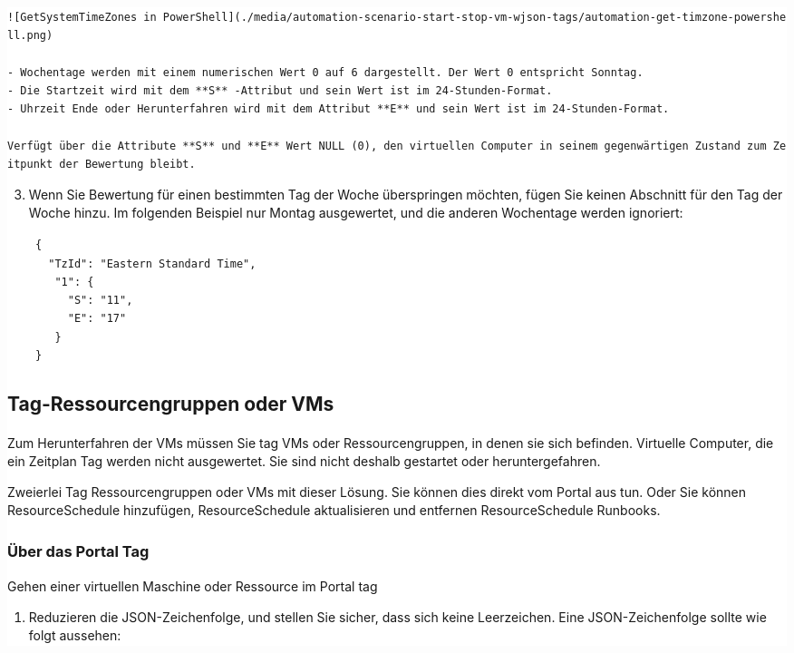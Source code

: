     ![GetSystemTimeZones in PowerShell](./media/automation-scenario-start-stop-vm-wjson-tags/automation-get-timzone-powershell.png)

    - Wochentage werden mit einem numerischen Wert 0 auf 6 dargestellt. Der Wert 0 entspricht Sonntag.
    - Die Startzeit wird mit dem **S** -Attribut und sein Wert ist im 24-Stunden-Format.
    - Uhrzeit Ende oder Herunterfahren wird mit dem Attribut **E** und sein Wert ist im 24-Stunden-Format.

    Verfügt über die Attribute **S** und **E** Wert NULL (0), den virtuellen Computer in seinem gegenwärtigen Zustand zum Zeitpunkt der Bewertung bleibt.   

3. Wenn Sie Bewertung für einen bestimmten Tag der Woche überspringen möchten, fügen Sie keinen Abschnitt für den Tag der Woche hinzu. Im folgenden Beispiel nur Montag ausgewertet, und die anderen Wochentage werden ignoriert:

        {
          "TzId": "Eastern Standard Time",
           "1": {
             "S": "11",
             "E": "17"
           }
        }

## <a name="tag-resource-groups-or-vms"></a>Tag-Ressourcengruppen oder VMs

Zum Herunterfahren der VMs müssen Sie tag VMs oder Ressourcengruppen, in denen sie sich befinden. Virtuelle Computer, die ein Zeitplan Tag werden nicht ausgewertet. Sie sind nicht deshalb gestartet oder heruntergefahren.

Zweierlei Tag Ressourcengruppen oder VMs mit dieser Lösung. Sie können dies direkt vom Portal aus tun. Oder Sie können ResourceSchedule hinzufügen, ResourceSchedule aktualisieren und entfernen ResourceSchedule Runbooks.

### <a name="tag-through-the-portal"></a>Über das Portal Tag

Gehen einer virtuellen Maschine oder Ressource im Portal tag

1. Reduzieren die JSON-Zeichenfolge, und stellen Sie sicher, dass sich keine Leerzeichen.  Eine JSON-Zeichenfolge sollte wie folgt aussehen:
